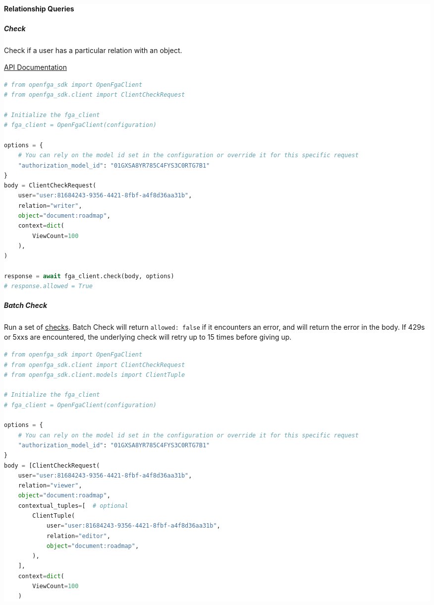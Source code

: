 #### Relationship Queries

##### Check

Check if a user has a particular relation with an object.

[API Documentation](https://openfga.dev/api/service#/Relationship%20Queries/Check)

```python
# from openfga_sdk import OpenFgaClient
# from openfga_sdk.client import ClientCheckRequest

# Initialize the fga_client
# fga_client = OpenFgaClient(configuration)

options = {
    # You can rely on the model id set in the configuration or override it for this specific request
    "authorization_model_id": "01GXSA8YR785C4FYS3C0RTG7B1"
}
body = ClientCheckRequest(
    user="user:81684243-9356-4421-8fbf-a4f8d36aa31b",
    relation="writer",
    object="document:roadmap",
    context=dict(
        ViewCount=100
    ),
)

response = await fga_client.check(body, options)
# response.allowed = True
```


##### Batch Check

Run a set of [checks](#check). Batch Check will return `allowed: false` if it encounters an error, and will return the error in the body.
If 429s or 5xxs are encountered, the underlying check will retry up to 15 times before giving up.

```python
# from openfga_sdk import OpenFgaClient
# from openfga_sdk.client import ClientCheckRequest
# from openfga_sdk.client.models import ClientTuple

# Initialize the fga_client
# fga_client = OpenFgaClient(configuration)

options = {
    # You can rely on the model id set in the configuration or override it for this specific request
    "authorization_model_id": "01GXSA8YR785C4FYS3C0RTG7B1"
}
body = [ClientCheckRequest(
    user="user:81684243-9356-4421-8fbf-a4f8d36aa31b",
    relation="viewer",
    object="document:roadmap",
    contextual_tuples=[  # optional
        ClientTuple(
            user="user:81684243-9356-4421-8fbf-a4f8d36aa31b",
            relation="editor",
            object="document:roadmap",
        ),
    ],
    context=dict(
        ViewCount=100
    )
```